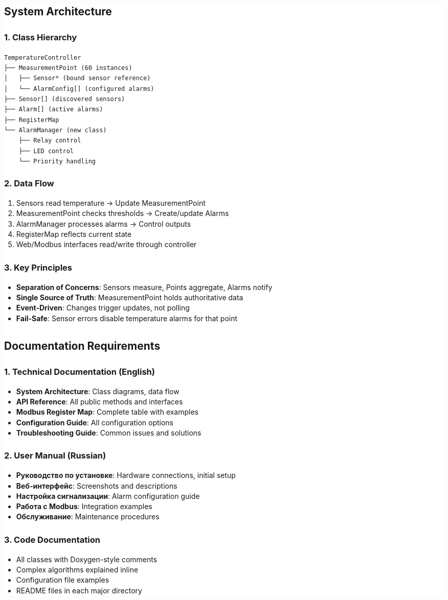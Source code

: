 ## System Architecture

### 1. Class Hierarchy
```
TemperatureController
├── MeasurementPoint (60 instances)
│   ├── Sensor* (bound sensor reference)
│   └── AlarmConfig[] (configured alarms)
├── Sensor[] (discovered sensors)
├── Alarm[] (active alarms)
├── RegisterMap
└── AlarmManager (new class)
    ├── Relay control
    ├── LED control
    └── Priority handling
```

### 2. Data Flow
1. Sensors read temperature → Update MeasurementPoint
2. MeasurementPoint checks thresholds → Create/update Alarms
3. AlarmManager processes alarms → Control outputs
4. RegisterMap reflects current state
5. Web/Modbus interfaces read/write through controller

### 3. Key Principles
- **Separation of Concerns**: Sensors measure, Points aggregate, Alarms notify
- **Single Source of Truth**: MeasurementPoint holds authoritative data
- **Event-Driven**: Changes trigger updates, not polling
- **Fail-Safe**: Sensor errors disable temperature alarms for that point

## Documentation Requirements

### 1. Technical Documentation (English)
- **System Architecture**: Class diagrams, data flow
- **API Reference**: All public methods and interfaces
- **Modbus Register Map**: Complete table with examples
- **Configuration Guide**: All configuration options
- **Troubleshooting Guide**: Common issues and solutions

### 2. User Manual (Russian)
- **Руководство по установке**: Hardware connections, initial setup
- **Веб-интерфейс**: Screenshots and descriptions
- **Настройка сигнализации**: Alarm configuration guide
- **Работа с Modbus**: Integration examples
- **Обслуживание**: Maintenance procedures

### 3. Code Documentation
- All classes with Doxygen-style comments
- Complex algorithms explained inline
- Configuration file examples
- README files in each major directory
